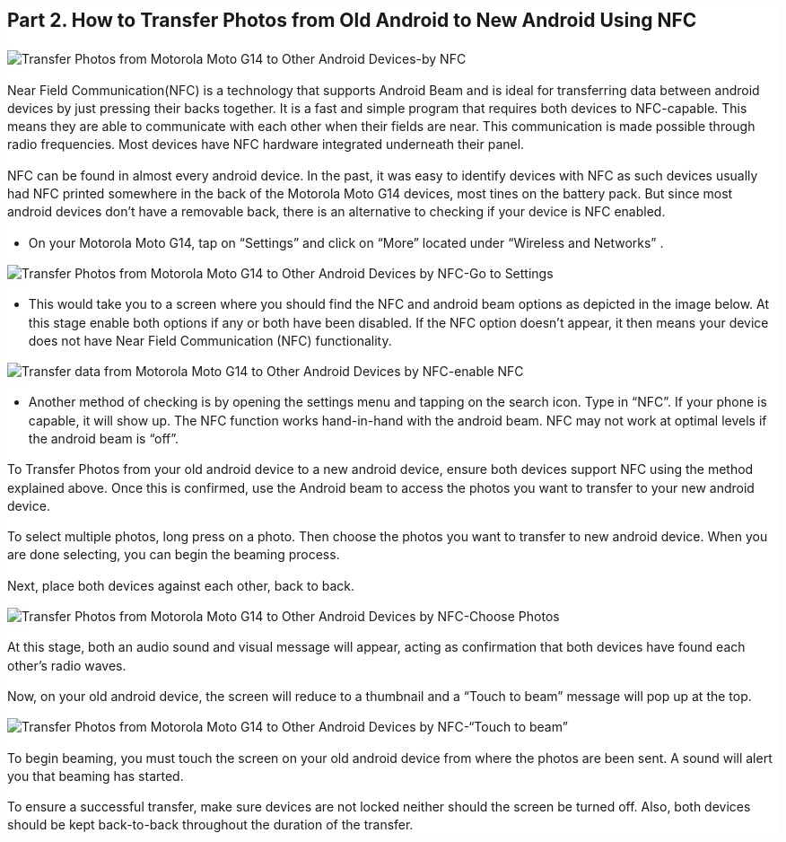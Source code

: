 ## Part 2. How to Transfer Photos from Old Android to New Android Using NFC

![Transfer Photos from Motorola Moto G14 to Other Android Devices-by NFC](https://images.wondershare.com/drfone/article/2019/11/transfer-old-android-to-new-android-by-nfc-01.jpg)

Near Field Communication(NFC) is a technology that supports Android Beam and is ideal for transferring data between android devices by just pressing their backs together. It is a fast and simple program that requires both devices to NFC-capable. This means they are able to communicate with each other when their fields are near. This communication is made possible through radio frequencies. Most devices have NFC hardware integrated underneath their panel.

NFC can be found in almost every android device. In the past, it was easy to identify devices with NFC as such devices usually had NFC printed somewhere in the back of the Motorola Moto G14 devices, most tines on the battery pack. But since most android devices don’t have a removable back, there is an alternative to checking if your device is NFC enabled.

- On your Motorola Moto G14, tap on “Settings” and click on “More” located under “Wireless and Networks” .

![Transfer Photos from Motorola Moto G14 to Other Android Devices by NFC-Go to Settings](https://images.wondershare.com/drfone/article/2019/11/transfer-old-android-to-new-android-by-nfc-02.jpg)

- This would take you to a screen where you should find the NFC and android beam options as depicted in the image below. At this stage enable both options if any or both have been disabled. If the NFC option doesn’t appear, it then means your device does not have Near Field Communication (NFC) functionality.

![Transfer data from Motorola Moto G14 to Other Android Devices by NFC-enable NFC](https://images.wondershare.com/drfone/article/2019/11/transfer-old-android-to-new-android-by-nfc-03.jpg)

- Another method of checking is by opening the settings menu and tapping on the search icon. Type in “NFC”. If your phone is capable, it will show up. The NFC function works hand-in-hand with the android beam. NFC may not work at optimal levels if the android beam is “off”.

To Transfer Photos from your old android device to a new android device, ensure both devices support NFC using the method explained above. Once this is confirmed, use the Android beam to access the photos you want to transfer to your new android device.

To select multiple photos, long press on a photo. Then choose the photos you want to transfer to new android device. When you are done selecting, you can begin the beaming process.

Next, place both devices against each other, back to back.

![Transfer Photos from Motorola Moto G14 to Other Android Devices by NFC-Choose Photos](https://images.wondershare.com/drfone/article/2019/11/transfer-old-android-to-new-android-by-nfc-04.jpg)

At this stage, both an audio sound and visual message will appear, acting as confirmation that both devices have found each other’s radio waves.

Now, on your old android device, the screen will reduce to a thumbnail and a “Touch to beam” message will pop up at the top.

![Transfer Photos from Motorola Moto G14 to Other Android Devices by NFC-“Touch to beam”](https://images.wondershare.com/drfone/article/2019/11/transfer-old-android-to-new-android-by-nfc-05.jpg)

To begin beaming, you must touch the screen on your old android device from where the photos are been sent. A sound will alert you that beaming has started.

To ensure a successful transfer, make sure devices are not locked neither should the screen be turned off. Also, both devices should be kept back-to-back throughout the duration of the transfer.

